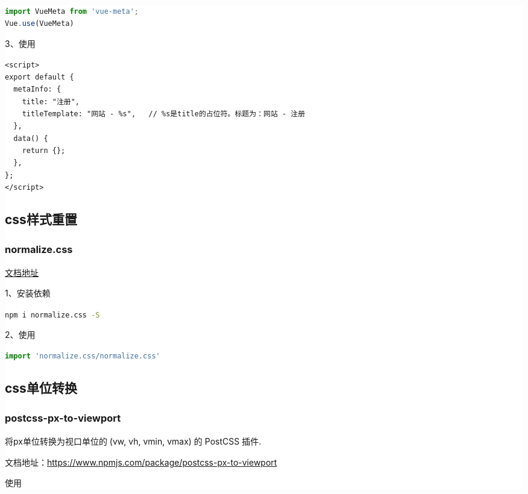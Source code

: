 ```js
import VueMeta from 'vue-meta';
Vue.use(VueMeta)
```



3、使用

```vue
<script>
export default {
  metaInfo: {
    title: "注册",
    titleTemplate: "网站 - %s",	// %s是title的占位符。标题为：网站 - 注册
  },
  data() {
    return {};
  },
};
</script>
```



## css样式重置

### normalize.css

[文档地址](https://www.npmjs.com/package/normalize.css)

1、安装依赖

```sh
npm i normalize.css -S
```

2、使用

```js
import 'normalize.css/normalize.css'
```





## css单位转换



### postcss-px-to-viewport

将px单位转换为视口单位的 (vw, vh, vmin, vmax) 的 PostCSS 插件.

文档地址：https://www.npmjs.com/package/postcss-px-to-viewport



使用
